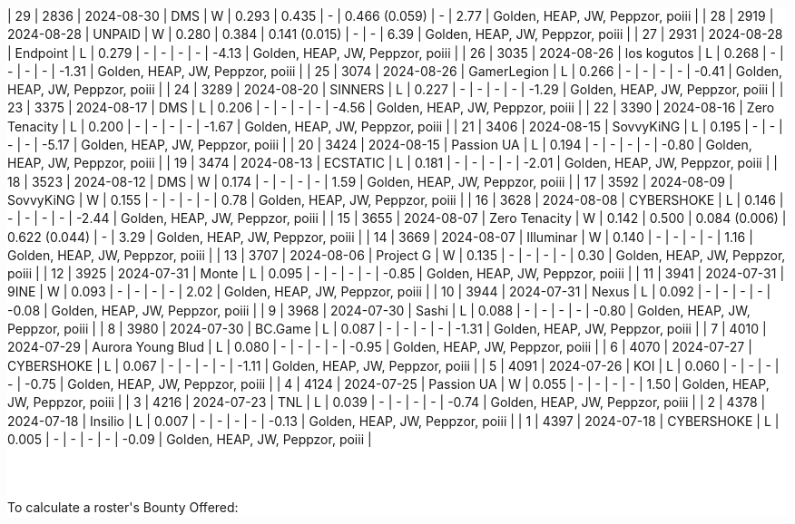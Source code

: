 |           29 |     2836 | 2024-08-30 | DMS               | W   | 0.293      | 0.435        | -                | 0.466 (0.059)    | -         |     2.77 | Golden, HEAP, JW, Peppzor, poiii |
|           28 |     2919 | 2024-08-28 | UNPAID            | W   | 0.280      | 0.384        | 0.141 (0.015)    | -                | -         |     6.39 | Golden, HEAP, JW, Peppzor, poiii |
|           27 |     2931 | 2024-08-28 | Endpoint          | L   | 0.279      | -            | -                | -                | -         |    -4.13 | Golden, HEAP, JW, Peppzor, poiii |
|           26 |     3035 | 2024-08-26 | los kogutos       | L   | 0.268      | -            | -                | -                | -         |    -1.31 | Golden, HEAP, JW, Peppzor, poiii |
|           25 |     3074 | 2024-08-26 | GamerLegion       | L   | 0.266      | -            | -                | -                | -         |    -0.41 | Golden, HEAP, JW, Peppzor, poiii |
|           24 |     3289 | 2024-08-20 | SINNERS           | L   | 0.227      | -            | -                | -                | -         |    -1.29 | Golden, HEAP, JW, Peppzor, poiii |
|           23 |     3375 | 2024-08-17 | DMS               | L   | 0.206      | -            | -                | -                | -         |    -4.56 | Golden, HEAP, JW, Peppzor, poiii |
|           22 |     3390 | 2024-08-16 | Zero Tenacity     | L   | 0.200      | -            | -                | -                | -         |    -1.67 | Golden, HEAP, JW, Peppzor, poiii |
|           21 |     3406 | 2024-08-15 | SovvyKiNG         | L   | 0.195      | -            | -                | -                | -         |    -5.17 | Golden, HEAP, JW, Peppzor, poiii |
|           20 |     3424 | 2024-08-15 | Passion UA        | L   | 0.194      | -            | -                | -                | -         |    -0.80 | Golden, HEAP, JW, Peppzor, poiii |
|           19 |     3474 | 2024-08-13 | ECSTATIC          | L   | 0.181      | -            | -                | -                | -         |    -2.01 | Golden, HEAP, JW, Peppzor, poiii |
|           18 |     3523 | 2024-08-12 | DMS               | W   | 0.174      | -            | -                | -                | -         |     1.59 | Golden, HEAP, JW, Peppzor, poiii |
|           17 |     3592 | 2024-08-09 | SovvyKiNG         | W   | 0.155      | -            | -                | -                | -         |     0.78 | Golden, HEAP, JW, Peppzor, poiii |
|           16 |     3628 | 2024-08-08 | CYBERSHOKE        | L   | 0.146      | -            | -                | -                | -         |    -2.44 | Golden, HEAP, JW, Peppzor, poiii |
|           15 |     3655 | 2024-08-07 | Zero Tenacity     | W   | 0.142      | 0.500        | 0.084 (0.006)    | 0.622 (0.044)    | -         |     3.29 | Golden, HEAP, JW, Peppzor, poiii |
|           14 |     3669 | 2024-08-07 | Illuminar         | W   | 0.140      | -            | -                | -                | -         |     1.16 | Golden, HEAP, JW, Peppzor, poiii |
|           13 |     3707 | 2024-08-06 | Project G         | W   | 0.135      | -            | -                | -                | -         |     0.30 | Golden, HEAP, JW, Peppzor, poiii |
|           12 |     3925 | 2024-07-31 | Monte             | L   | 0.095      | -            | -                | -                | -         |    -0.85 | Golden, HEAP, JW, Peppzor, poiii |
|           11 |     3941 | 2024-07-31 | 9INE              | W   | 0.093      | -            | -                | -                | -         |     2.02 | Golden, HEAP, JW, Peppzor, poiii |
|           10 |     3944 | 2024-07-31 | Nexus             | L   | 0.092      | -            | -                | -                | -         |    -0.08 | Golden, HEAP, JW, Peppzor, poiii |
|            9 |     3968 | 2024-07-30 | Sashi             | L   | 0.088      | -            | -                | -                | -         |    -0.80 | Golden, HEAP, JW, Peppzor, poiii |
|            8 |     3980 | 2024-07-30 | BC.Game           | L   | 0.087      | -            | -                | -                | -         |    -1.31 | Golden, HEAP, JW, Peppzor, poiii |
|            7 |     4010 | 2024-07-29 | Aurora Young Blud | L   | 0.080      | -            | -                | -                | -         |    -0.95 | Golden, HEAP, JW, Peppzor, poiii |
|            6 |     4070 | 2024-07-27 | CYBERSHOKE        | L   | 0.067      | -            | -                | -                | -         |    -1.11 | Golden, HEAP, JW, Peppzor, poiii |
|            5 |     4091 | 2024-07-26 | KOI               | L   | 0.060      | -            | -                | -                | -         |    -0.75 | Golden, HEAP, JW, Peppzor, poiii |
|            4 |     4124 | 2024-07-25 | Passion UA        | W   | 0.055      | -            | -                | -                | -         |     1.50 | Golden, HEAP, JW, Peppzor, poiii |
|            3 |     4216 | 2024-07-23 | TNL               | L   | 0.039      | -            | -                | -                | -         |    -0.74 | Golden, HEAP, JW, Peppzor, poiii |
|            2 |     4378 | 2024-07-18 | Insilio           | L   | 0.007      | -            | -                | -                | -         |    -0.13 | Golden, HEAP, JW, Peppzor, poiii |
|            1 |     4397 | 2024-07-18 | CYBERSHOKE        | L   | 0.005      | -            | -                | -                | -         |    -0.09 | Golden, HEAP, JW, Peppzor, poiii |

<br />
<span id="table2"></span><br />
To calculate a roster's Bounty Offered:<br />
